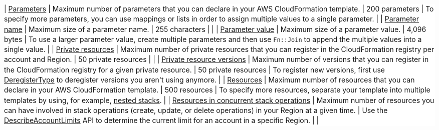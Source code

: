 | [Parameters](template-anatomy.md)                                                                                                    | Maximum number of parameters that you can declare in your AWS CloudFormation template\.                                                                                  | 200 parameters                                                                                                                                                                                             | To specify more parameters, you can use mappings or lists in order to assign multiple values to a single parameter\.                                                                                                                                                                                                    |
| [Parameter name](template-anatomy.md)                                                                                                | Maximum size of a parameter name\.                                                                                                                                       | 255 characters                                                                                                                                                                                             |                                                                                                                                                                                                                                                                                                                         |
| [Parameter value](template-anatomy.md)                                                                                               | Maximum size of a parameter value\.                                                                                                                                      | 4,096 bytes                                                                                                                                                                                                | To use a larger parameter value, create multiple parameters and then use `Fn::Join` to append the multiple values into a single value\.                                                                                                                                                                                 |
| [Private resources](registry.md)                                                                                                     | Maximum number of private resources that you can register in the CloudFormation registry per account and Region\.                                                        | 50 private resources                                                                                                                                                                                       |                                                                                                                                                                                                                                                                                                                         |
| [Private resource versions](registry.md)                                                                                             | Maximum number of versions that you can register in the CloudFormation registry for a given private resource\.                                                           | 50 private resources                                                                                                                                                                                       | To register new versions, first use [DeregisterType](https://docs.aws.amazon.com/AWSCloudFormation/latest/APIReference/API_DeregisterType.html) to deregister versions you aren't using anymore\.                                                                                                                       |
| [Resources](template-anatomy.md)                                                                                                     | Maximum number of resources that you can declare in your AWS CloudFormation template\.                                                                                   | 500 resources                                                                                                                                                                                              | To specify more resources, separate your template into multiple templates by using, for example, [nested stacks](https://docs.aws.amazon.com/AWSCloudFormation/latest/UserGuide/aws-properties-stack.html)\.                                                                                                            |
| [Resources in concurrent stack operations](template-anatomy.md)                                                                      | Maximum number of resources you can have involved in stack operations \(create, update, or delete operations\) in your Region at a given time\.                          | Use the [DescribeAccountLimits](https://docs.aws.amazon.com/AWSCloudFormation/latest/APIReference/API_DescribeAccountLimits.html) API to determine the current limit for an account in a specific Region\. |                                                                                                                                                                                                                                                                                                                         |